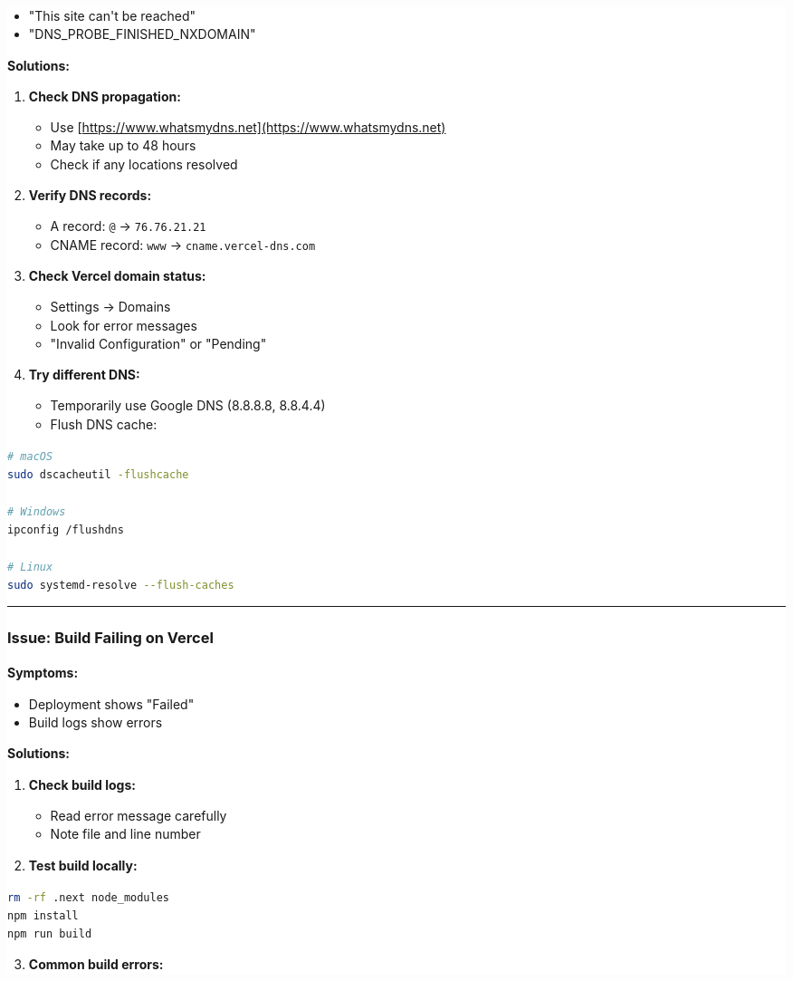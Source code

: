 - "This site can't be reached"
- "DNS_PROBE_FINISHED_NXDOMAIN"

**Solutions:**

1. **Check DNS propagation:**
   - Use [https://www.whatsmydns.net](https://www.whatsmydns.net)
   - May take up to 48 hours
   - Check if any locations resolved

2. **Verify DNS records:**
   - A record: `@` → `76.76.21.21`
   - CNAME record: `www` → `cname.vercel-dns.com`

3. **Check Vercel domain status:**
   - Settings → Domains
   - Look for error messages
   - "Invalid Configuration" or "Pending"

4. **Try different DNS:**
   - Temporarily use Google DNS (8.8.8.8, 8.8.4.4)
   - Flush DNS cache:

```bash
# macOS
sudo dscacheutil -flushcache

# Windows
ipconfig /flushdns

# Linux
sudo systemd-resolve --flush-caches
```

---

### Issue: Build Failing on Vercel

**Symptoms:**

- Deployment shows "Failed"
- Build logs show errors

**Solutions:**

1. **Check build logs:**
   - Read error message carefully
   - Note file and line number

2. **Test build locally:**

```bash
rm -rf .next node_modules
npm install
npm run build
```

3. **Common build errors:**

